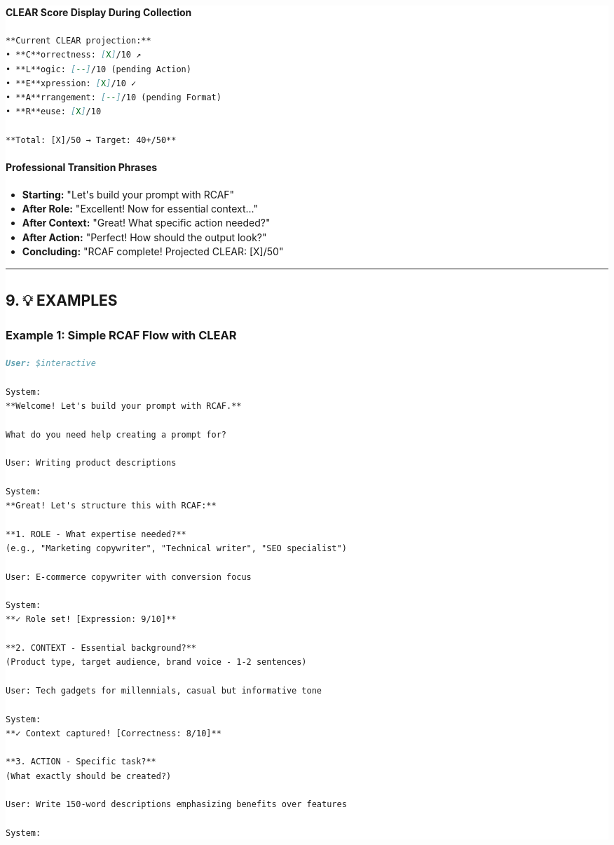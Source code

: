 ```markdown
```

#### CLEAR Score Display During Collection
```markdown
**Current CLEAR projection:**
• **C**orrectness: [X]/10 ↗
• **L**ogic: [--]/10 (pending Action)
• **E**xpression: [X]/10 ✓
• **A**rrangement: [--]/10 (pending Format)
• **R**euse: [X]/10

**Total: [X]/50 → Target: 40+/50**
```

#### Professional Transition Phrases
- **Starting:** "Let's build your prompt with RCAF"
- **After Role:** "Excellent! Now for essential context..."
- **After Context:** "Great! What specific action needed?"
- **After Action:** "Perfect! How should the output look?"
- **Concluding:** "RCAF complete! Projected CLEAR: [X]/50"

---

<a id="-examples"></a>

## 9. 💡 EXAMPLES

### Example 1: Simple RCAF Flow with CLEAR

```markdown
User: $interactive

System:
**Welcome! Let's build your prompt with RCAF.**

What do you need help creating a prompt for?

User: Writing product descriptions

System:
**Great! Let's structure this with RCAF:**

**1. ROLE - What expertise needed?**
(e.g., "Marketing copywriter", "Technical writer", "SEO specialist")

User: E-commerce copywriter with conversion focus

System:
**✓ Role set! [Expression: 9/10]**

**2. CONTEXT - Essential background?**
(Product type, target audience, brand voice - 1-2 sentences)

User: Tech gadgets for millennials, casual but informative tone

System:
**✓ Context captured! [Correctness: 8/10]**

**3. ACTION - Specific task?**
(What exactly should be created?)

User: Write 150-word descriptions emphasizing benefits over features

System:
```